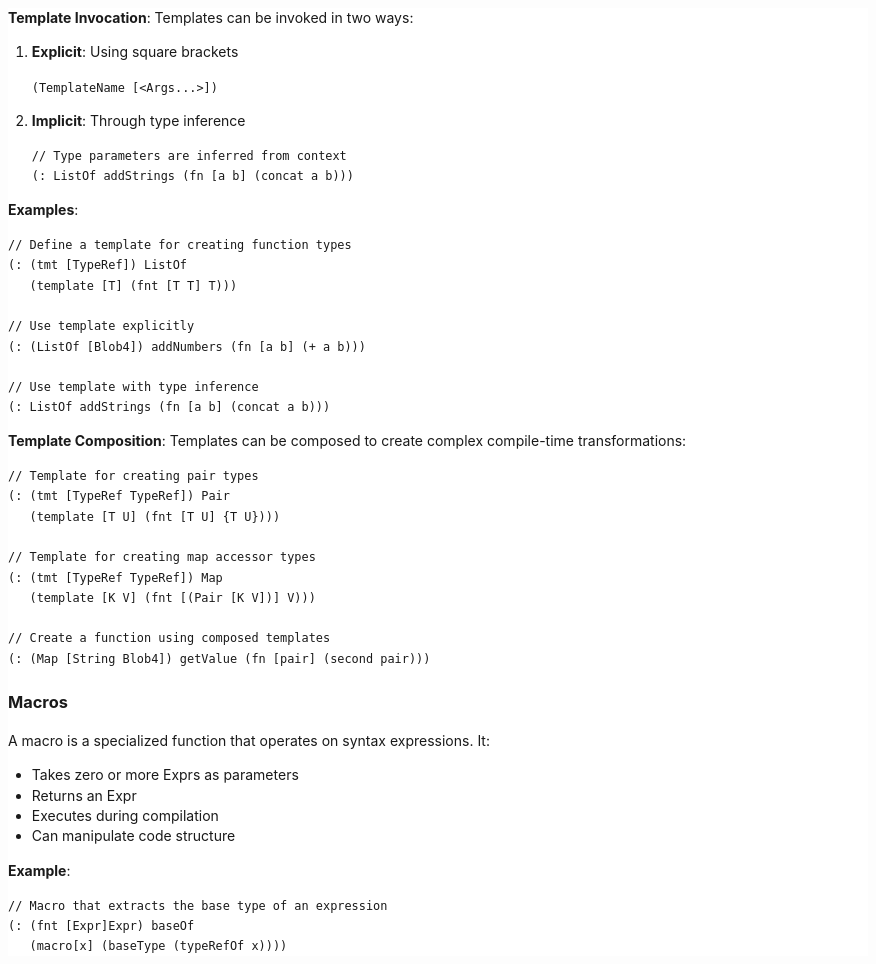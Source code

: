 **Template Invocation**:
Templates can be invoked in two ways:
1. **Explicit**: Using square brackets
   ```vird
   (TemplateName [<Args...>])
   ```

2. **Implicit**: Through type inference
   ```vird
   // Type parameters are inferred from context
   (: ListOf addStrings (fn [a b] (concat a b)))
   ```

**Examples**:
```vird
// Define a template for creating function types
(: (tmt [TypeRef]) ListOf 
   (template [T] (fnt [T T] T)))

// Use template explicitly
(: (ListOf [Blob4]) addNumbers (fn [a b] (+ a b)))

// Use template with type inference
(: ListOf addStrings (fn [a b] (concat a b)))
```

**Template Composition**:
Templates can be composed to create complex compile-time transformations:
```vird
// Template for creating pair types
(: (tmt [TypeRef TypeRef]) Pair 
   (template [T U] (fnt [T U] {T U})))

// Template for creating map accessor types
(: (tmt [TypeRef TypeRef]) Map 
   (template [K V] (fnt [(Pair [K V])] V)))

// Create a function using composed templates
(: (Map [String Blob4]) getValue (fn [pair] (second pair)))
```

### Macros

A macro is a specialized function that operates on syntax expressions. It:
- Takes zero or more Exprs as parameters
- Returns an Expr
- Executes during compilation
- Can manipulate code structure

**Example**:
```vird
// Macro that extracts the base type of an expression
(: (fnt [Expr]Expr) baseOf 
   (macro[x] (baseType (typeRefOf x))))
```
